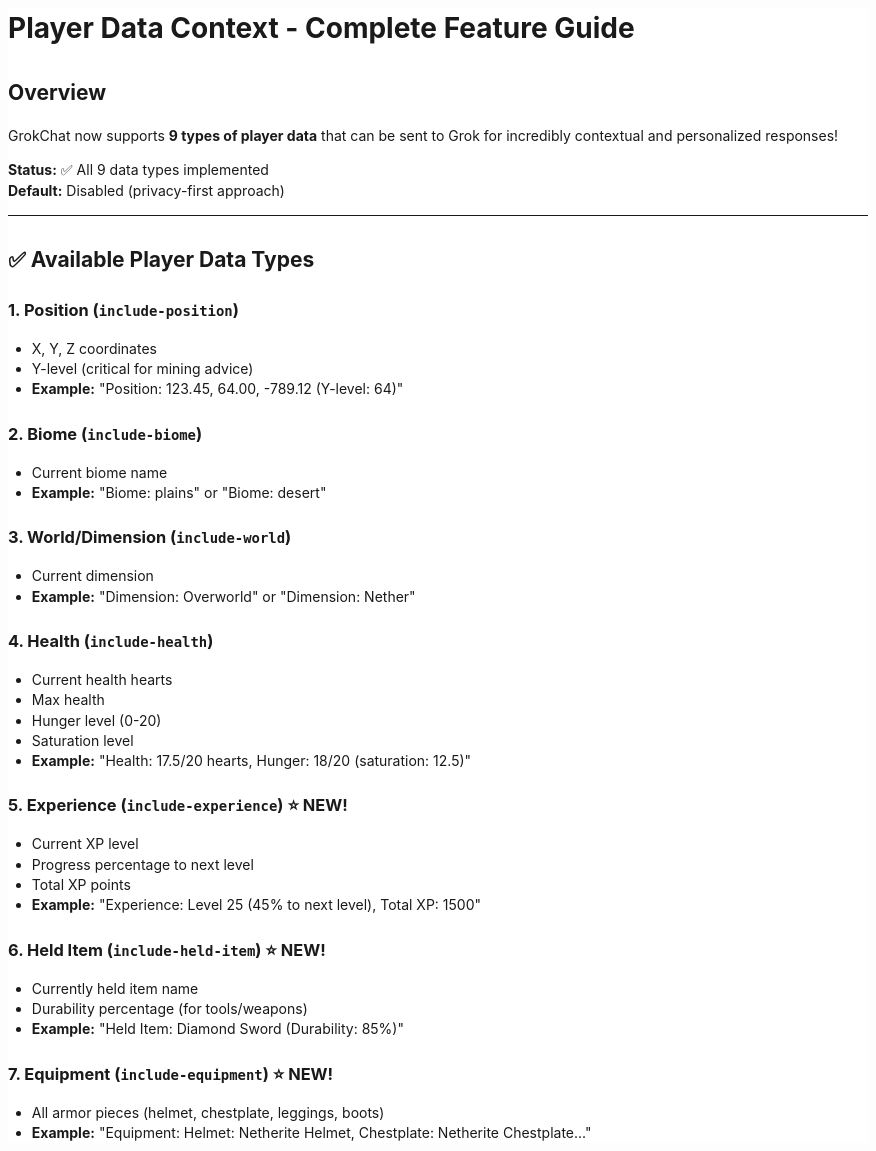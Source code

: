 # Player Data Context - Complete Feature Guide

## Overview

GrokChat now supports **9 types of player data** that can be sent to Grok for incredibly contextual and personalized responses!

**Status:** ✅ All 9 data types implemented  
**Default:** Disabled (privacy-first approach)

---

## ✅ Available Player Data Types

### 1. **Position** (`include-position`)
- X, Y, Z coordinates
- Y-level (critical for mining advice)
- **Example:** "Position: 123.45, 64.00, -789.12 (Y-level: 64)"

### 2. **Biome** (`include-biome`)
- Current biome name
- **Example:** "Biome: plains" or "Biome: desert"

### 3. **World/Dimension** (`include-world`)
- Current dimension
- **Example:** "Dimension: Overworld" or "Dimension: Nether"

### 4. **Health** (`include-health`)
- Current health hearts
- Max health
- Hunger level (0-20)
- Saturation level
- **Example:** "Health: 17.5/20 hearts, Hunger: 18/20 (saturation: 12.5)"

### 5. **Experience** (`include-experience`) ⭐ NEW!
- Current XP level
- Progress percentage to next level
- Total XP points
- **Example:** "Experience: Level 25 (45% to next level), Total XP: 1500"

### 6. **Held Item** (`include-held-item`) ⭐ NEW!
- Currently held item name
- Durability percentage (for tools/weapons)
- **Example:** "Held Item: Diamond Sword (Durability: 85%)"

### 7. **Equipment** (`include-equipment`) ⭐ NEW!
- All armor pieces (helmet, chestplate, leggings, boots)
- **Example:** "Equipment: Helmet: Netherite Helmet, Chestplate: Netherite Chestplate..."
